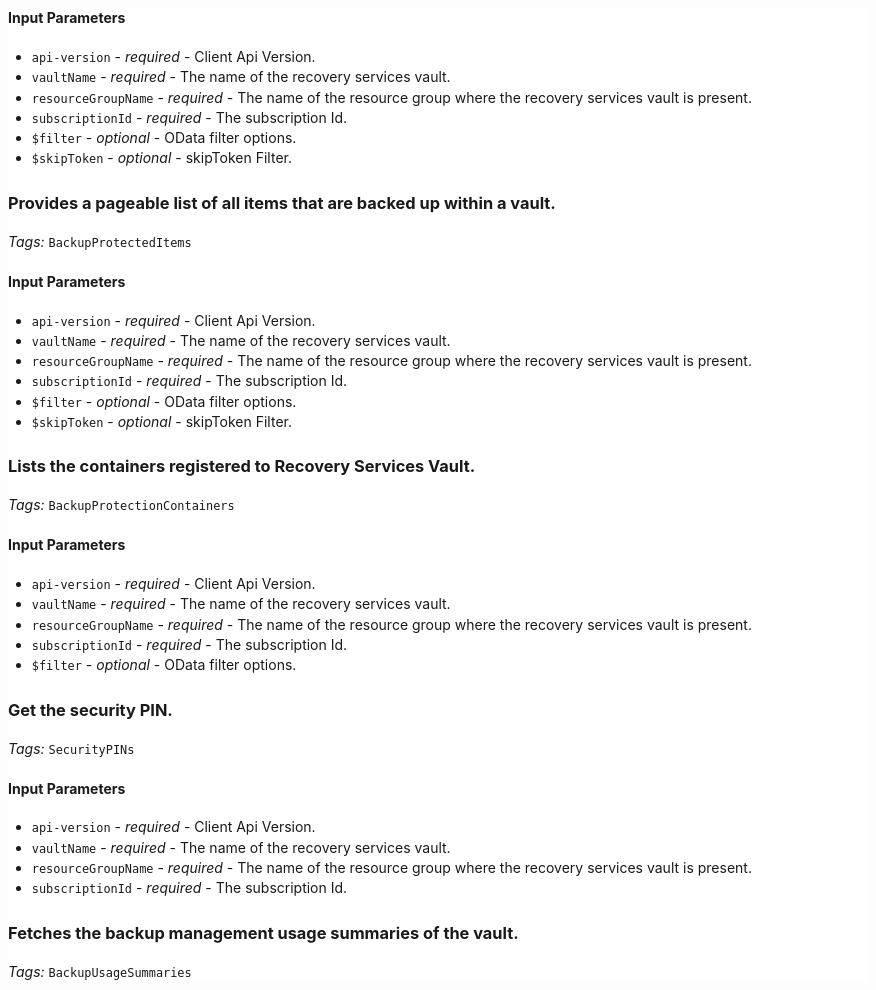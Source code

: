 #### Input Parameters
* `api-version` - _required_ - Client Api Version.
* `vaultName` - _required_ - The name of the recovery services vault.
* `resourceGroupName` - _required_ - The name of the resource group where the recovery services vault is present.
* `subscriptionId` - _required_ - The subscription Id.
* `$filter` - _optional_ - OData filter options.
* `$skipToken` - _optional_ - skipToken Filter.

### Provides a pageable list of all items that are backed up within a vault.

*Tags:* `BackupProtectedItems`

#### Input Parameters
* `api-version` - _required_ - Client Api Version.
* `vaultName` - _required_ - The name of the recovery services vault.
* `resourceGroupName` - _required_ - The name of the resource group where the recovery services vault is present.
* `subscriptionId` - _required_ - The subscription Id.
* `$filter` - _optional_ - OData filter options.
* `$skipToken` - _optional_ - skipToken Filter.

### Lists the containers registered to Recovery Services Vault.

*Tags:* `BackupProtectionContainers`

#### Input Parameters
* `api-version` - _required_ - Client Api Version.
* `vaultName` - _required_ - The name of the recovery services vault.
* `resourceGroupName` - _required_ - The name of the resource group where the recovery services vault is present.
* `subscriptionId` - _required_ - The subscription Id.
* `$filter` - _optional_ - OData filter options.

### Get the security PIN.

*Tags:* `SecurityPINs`

#### Input Parameters
* `api-version` - _required_ - Client Api Version.
* `vaultName` - _required_ - The name of the recovery services vault.
* `resourceGroupName` - _required_ - The name of the resource group where the recovery services vault is present.
* `subscriptionId` - _required_ - The subscription Id.

### Fetches the backup management usage summaries of the vault.

*Tags:* `BackupUsageSummaries`
